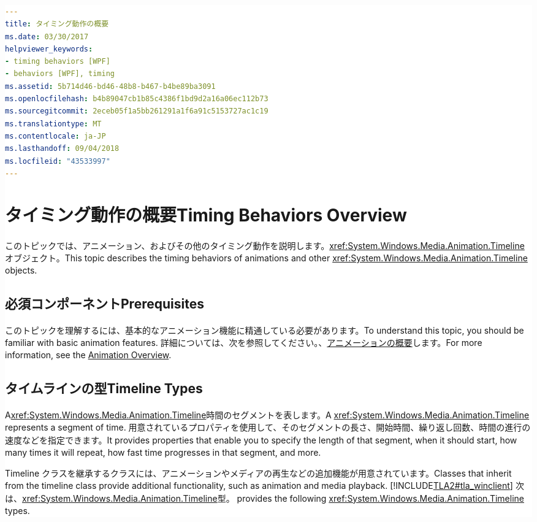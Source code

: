 ```yaml
---
title: タイミング動作の概要
ms.date: 03/30/2017
helpviewer_keywords:
- timing behaviors [WPF]
- behaviors [WPF], timing
ms.assetid: 5b714d46-bd46-48b8-b467-b4be89ba3091
ms.openlocfilehash: b4b89047cb1b85c4386f1bd9d2a16a06ec112b73
ms.sourcegitcommit: 2eceb05f1a5bb261291a1f6a91c5153727ac1c19
ms.translationtype: MT
ms.contentlocale: ja-JP
ms.lasthandoff: 09/04/2018
ms.locfileid: "43533997"
---
```

# <a name="timing-behaviors-overview"></a><span data-ttu-id="5b7a8-102">タイミング動作の概要</span><span class="sxs-lookup"><span data-stu-id="5b7a8-102">Timing Behaviors Overview</span></span>
<span data-ttu-id="5b7a8-103">このトピックでは、アニメーション、およびその他のタイミング動作を説明します。<xref:System.Windows.Media.Animation.Timeline>オブジェクト。</span><span class="sxs-lookup"><span data-stu-id="5b7a8-103">This topic describes the timing behaviors of animations and other <xref:System.Windows.Media.Animation.Timeline> objects.</span></span>  
  
<a name="prerequisites"></a>   
## <a name="prerequisites"></a><span data-ttu-id="5b7a8-104">必須コンポーネント</span><span class="sxs-lookup"><span data-stu-id="5b7a8-104">Prerequisites</span></span>  
 <span data-ttu-id="5b7a8-105">このトピックを理解するには、基本的なアニメーション機能に精通している必要があります。</span><span class="sxs-lookup"><span data-stu-id="5b7a8-105">To understand this topic, you should be familiar with basic animation features.</span></span> <span data-ttu-id="5b7a8-106">詳細については、次を参照してください。、[アニメーションの概要](../../../../docs/framework/wpf/graphics-multimedia/animation-overview.md)します。</span><span class="sxs-lookup"><span data-stu-id="5b7a8-106">For more information, see the [Animation Overview](../../../../docs/framework/wpf/graphics-multimedia/animation-overview.md).</span></span>  
  
<a name="timelinetypes"></a>   
## <a name="timeline-types"></a><span data-ttu-id="5b7a8-107">タイムラインの型</span><span class="sxs-lookup"><span data-stu-id="5b7a8-107">Timeline Types</span></span>  
 <span data-ttu-id="5b7a8-108">A<xref:System.Windows.Media.Animation.Timeline>時間のセグメントを表します。</span><span class="sxs-lookup"><span data-stu-id="5b7a8-108">A <xref:System.Windows.Media.Animation.Timeline> represents a segment of time.</span></span> <span data-ttu-id="5b7a8-109">用意されているプロパティを使用して、そのセグメントの長さ、開始時間、繰り返し回数、時間の進行の速度などを指定できます。</span><span class="sxs-lookup"><span data-stu-id="5b7a8-109">It provides properties that enable you to specify the length of that segment, when it should start, how many times it will repeat, how fast time progresses in that segment, and more.</span></span>  
  
 <span data-ttu-id="5b7a8-110">Timeline クラスを継承するクラスには、アニメーションやメディアの再生などの追加機能が用意されています。</span><span class="sxs-lookup"><span data-stu-id="5b7a8-110">Classes that inherit from the timeline class provide additional functionality, such as animation and media playback.</span></span> [!INCLUDE[TLA2#tla_winclient](../../../../includes/tla2sharptla-winclient-md.md)]<span data-ttu-id="5b7a8-111"> 次は、<xref:System.Windows.Media.Animation.Timeline>型。</span><span class="sxs-lookup"><span data-stu-id="5b7a8-111"> provides the following <xref:System.Windows.Media.Animation.Timeline> types.</span></span>  
  